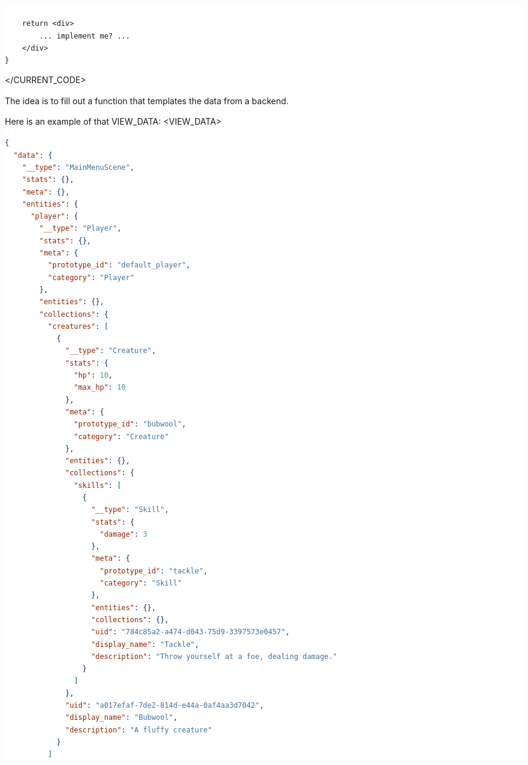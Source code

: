 ```tsx main_game/templates/MainMenuScene.tsx

    return <div>
        ... implement me? ...
    </div>
}
```
</CURRENT_CODE>

The idea is to fill out a function that templates the data from a backend.

Here is an example of that VIEW_DATA:
<VIEW_DATA>
```json
{
  "data": {
    "__type": "MainMenuScene",
    "stats": {},
    "meta": {},
    "entities": {
      "player": {
        "__type": "Player",
        "stats": {},
        "meta": {
          "prototype_id": "default_player",
          "category": "Player"
        },
        "entities": {},
        "collections": {
          "creatures": [
            {
              "__type": "Creature",
              "stats": {
                "hp": 10,
                "max_hp": 10
              },
              "meta": {
                "prototype_id": "bubwool",
                "category": "Creature"
              },
              "entities": {},
              "collections": {
                "skills": [
                  {
                    "__type": "Skill",
                    "stats": {
                      "damage": 3
                    },
                    "meta": {
                      "prototype_id": "tackle",
                      "category": "Skill"
                    },
                    "entities": {},
                    "collections": {},
                    "uid": "784c85a2-a474-d043-75d9-3397573e0457",
                    "display_name": "Tackle",
                    "description": "Throw yourself at a foe, dealing damage."
                  }
                ]
              },
              "uid": "a017efaf-7de2-814d-e44a-0af4aa3d7042",
              "display_name": "Bubwool",
              "description": "A fluffy creature"
            }
          ]
```